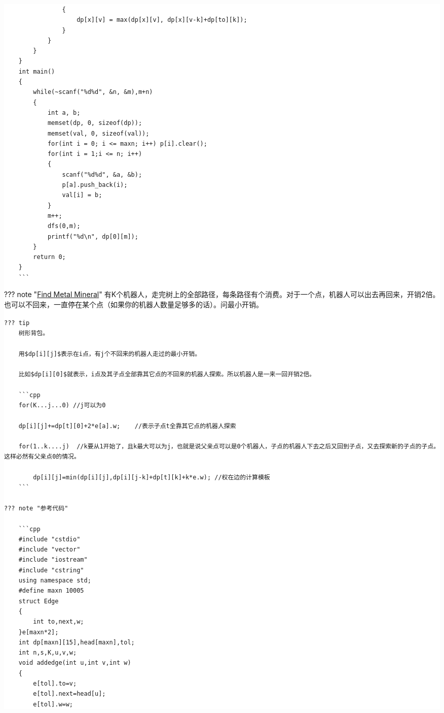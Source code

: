                     {
                        dp[x][v] = max(dp[x][v], dp[x][v-k]+dp[to][k]);
                    }
                }
            }
        }
        int main()
        {
            while(~scanf("%d%d", &n, &m),m+n)
            {
                int a, b;
                memset(dp, 0, sizeof(dp));
                memset(val, 0, sizeof(val));
                for(int i = 0; i <= maxn; i++) p[i].clear();
                for(int i = 1;i <= n; i++)
                {
                    scanf("%d%d", &a, &b);
                    p[a].push_back(i);
                    val[i] = b;
                }
                m++;
                dfs(0,m);
                printf("%d\n", dp[0][m]);
            }
            return 0;
        }
        ```

??? note "[Find Metal Mineral](https://vjudge.net/problem/HDU-4003)"
    有K个机器人，走完树上的全部路径，每条路径有个消费。对于一个点，机器人可以出去再回来，开销2倍。也可以不回来，一直停在某个点（如果你的机器人数量足够多的话）。问最小开销。

    ??? tip
        树形背包。

        用$dp[i][j]$表示在i点，有j个不回来的机器人走过的最小开销。

        比如$dp[i][0]$就表示，i点及其子点全部靠其它点的不回来的机器人探索。所以机器人是一来一回开销2倍。

        ```cpp
        for(K...j...0) //j可以为0

        dp[i][j]+=dp[t][0]+2*e[a].w;    //表示子点t全靠其它点的机器人探索

        for(1..k....j)  //k要从1开始了，且k最大可以为j，也就是说父亲点可以是0个机器人，子点的机器人下去之后又回到子点，又去探索新的子点的子点。这样必然有父亲点0的情况。

            dp[i][j]=min(dp[i][j],dp[i][j-k]+dp[t][k]+k*e.w); //权在边的计算模板
        ```

    ??? note "参考代码"

        ```cpp
        #include "cstdio"
        #include "vector"
        #include "iostream"
        #include "cstring"
        using namespace std;
        #define maxn 10005
        struct Edge
        {
            int to,next,w;
        }e[maxn*2];
        int dp[maxn][15],head[maxn],tol;
        int n,s,K,u,v,w;
        void addedge(int u,int v,int w)
        {
            e[tol].to=v;
            e[tol].next=head[u];
            e[tol].w=w;